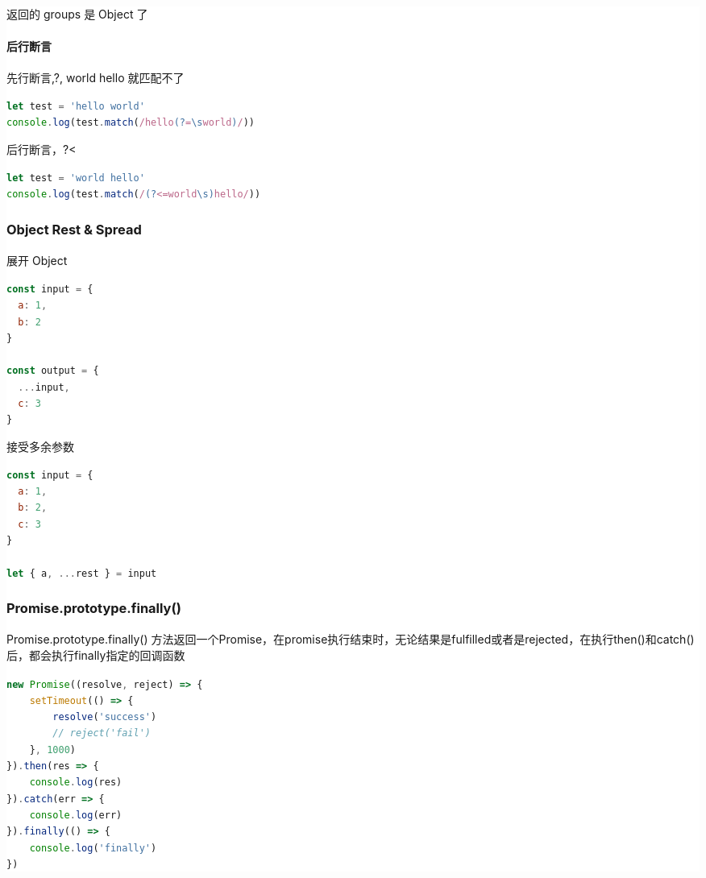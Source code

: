 返回的 groups 是 Object 了

#### 后行断言

先行断言,?, world hello 就匹配不了

```js
let test = 'hello world'
console.log(test.match(/hello(?=\sworld)/))
```

后行断言，?<

```js
let test = 'world hello'
console.log(test.match(/(?<=world\s)hello/))
```

### Object Rest & Spread

展开 Object

```js
const input = {
  a: 1,
  b: 2
}

const output = {
  ...input,
  c: 3
}
```

接受多余参数

```js
const input = {
  a: 1,
  b: 2,
  c: 3
}

let { a, ...rest } = input
```

### Promise.prototype.finally()

Promise.prototype.finally() 方法返回一个Promise，在promise执行结束时，无论结果是fulfilled或者是rejected，在执行then()和catch()后，都会执行finally指定的回调函数

```js
new Promise((resolve, reject) => {
    setTimeout(() => {
        resolve('success')
        // reject('fail')
    }, 1000)
}).then(res => {
    console.log(res)
}).catch(err => {
    console.log(err)
}).finally(() => {
    console.log('finally')
})
```
